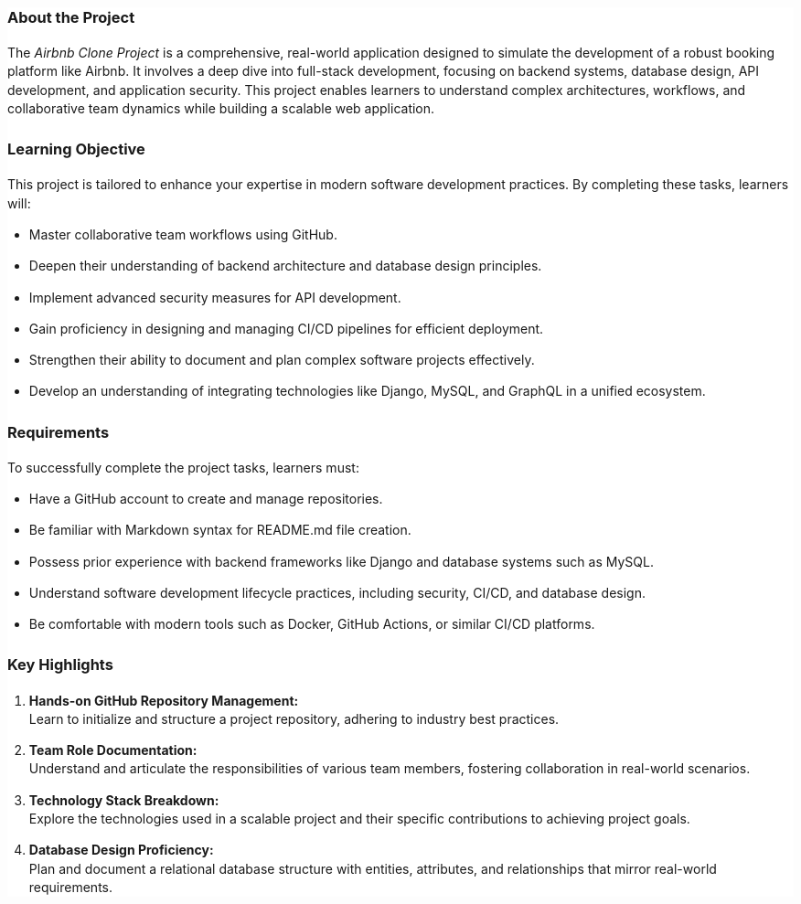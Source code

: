 ### **About the Project**

The _Airbnb Clone Project_ is a comprehensive, real-world application designed to simulate the development of a robust booking platform like Airbnb. It involves a deep dive into full-stack development, focusing on backend systems, database design, API development, and application security. This project enables learners to understand complex architectures, workflows, and collaborative team dynamics while building a scalable web application.

### **Learning Objective**

This project is tailored to enhance your expertise in modern software development practices. By completing these tasks, learners will:

-   Master collaborative team workflows using GitHub.  
    
-   Deepen their understanding of backend architecture and database design principles.  
    
-   Implement advanced security measures for API development.  
    
-   Gain proficiency in designing and managing CI/CD pipelines for efficient deployment.  
    
-   Strengthen their ability to document and plan complex software projects effectively.  
    
-   Develop an understanding of integrating technologies like Django, MySQL, and GraphQL in a unified ecosystem.  
    

### **Requirements**

To successfully complete the project tasks, learners must:

-   Have a GitHub account to create and manage repositories.  
    
-   Be familiar with Markdown syntax for README.md file creation.  
    
-   Possess prior experience with backend frameworks like Django and database systems such as MySQL.  
    
-   Understand software development lifecycle practices, including security, CI/CD, and database design.  
    
-   Be comfortable with modern tools such as Docker, GitHub Actions, or similar CI/CD platforms.  
    

### **Key Highlights**

1.  **Hands-on GitHub Repository Management:**  
    Learn to initialize and structure a project repository, adhering to industry best practices.
    
2.  **Team Role Documentation:**  
    Understand and articulate the responsibilities of various team members, fostering collaboration in real-world scenarios.
    
3.  **Technology Stack Breakdown:**  
    Explore the technologies used in a scalable project and their specific contributions to achieving project goals.
    
4.  **Database Design Proficiency:**  
    Plan and document a relational database structure with entities, attributes, and relationships that mirror real-world requirements.
    